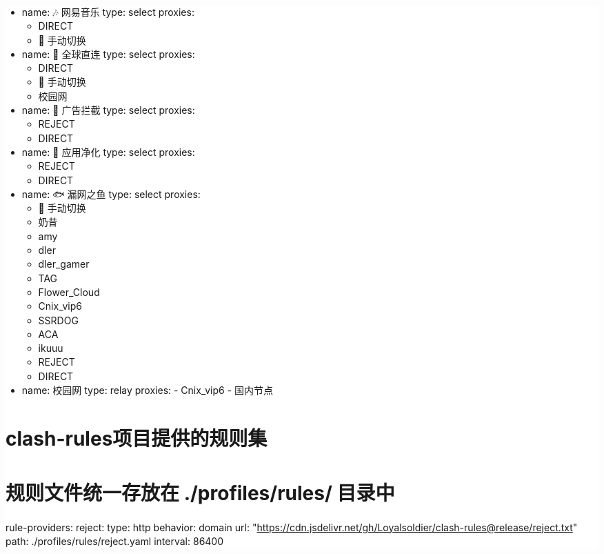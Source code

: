   - name: 🎶 网易音乐
    type: select
    proxies:
      - DIRECT
      - 🚀 手动切换
  - name: 🎯 全球直连
    type: select
    proxies:
      - DIRECT
      - 🚀 手动切换
      - 校园网
  - name: 🛑 广告拦截
    type: select
    proxies:
      - REJECT
      - DIRECT
  - name: 🍃 应用净化
    type: select
    proxies:
      - REJECT
      - DIRECT
  - name: 🐟 漏网之鱼
    type: select
    proxies:
      - 🚀 手动切换
      - 奶昔
      - amy
      - dler
      - dler_gamer
      - TAG
      - Flower_Cloud
      - Cnix_vip6
      - SSRDOG
      - ACA
      - ikuuu
      - REJECT
      - DIRECT
  - name: 校园网
    type: relay
    proxies:
        - Cnix_vip6
        - 国内节点
# clash-rules项目提供的规则集
# 规则文件统一存放在 ./profiles/rules/ 目录中
rule-providers:
  reject:
    type: http
    behavior: domain
    url: "https://cdn.jsdelivr.net/gh/Loyalsoldier/clash-rules@release/reject.txt"
    path: ./profiles/rules/reject.yaml
    interval: 86400
